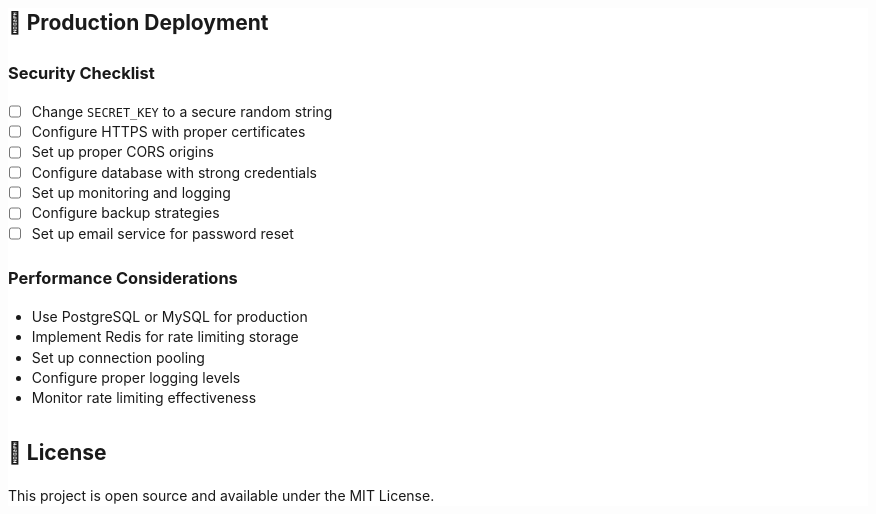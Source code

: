 ## 🚀 Production Deployment

### Security Checklist
- [ ] Change `SECRET_KEY` to a secure random string
- [ ] Configure HTTPS with proper certificates
- [ ] Set up proper CORS origins
- [ ] Configure database with strong credentials
- [ ] Set up monitoring and logging
- [ ] Configure backup strategies
- [ ] Set up email service for password reset

### Performance Considerations
- Use PostgreSQL or MySQL for production
- Implement Redis for rate limiting storage
- Set up connection pooling
- Configure proper logging levels
- Monitor rate limiting effectiveness

## 📝 License

This project is open source and available under the MIT License. 